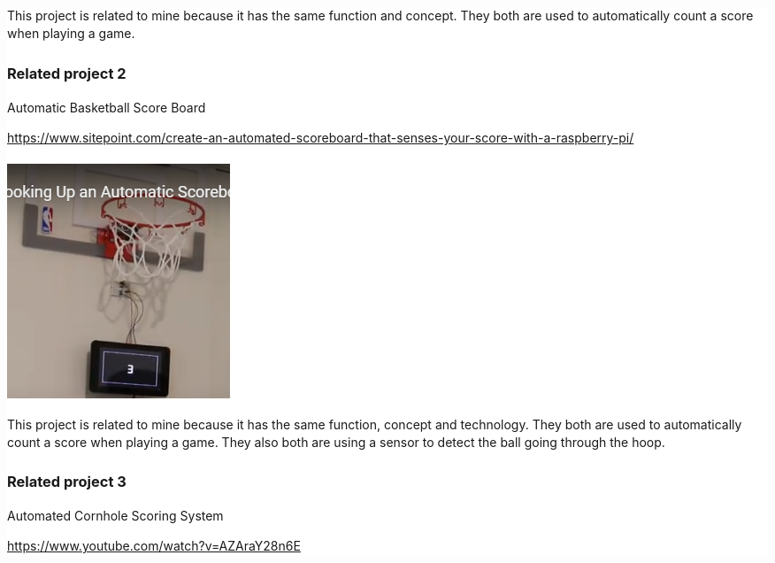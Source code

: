This project is related to mine because it has the same function and concept. They both are used to automatically count a score when playing a game.

### Related project 2 ###
Automatic Basketball Score Board

https://www.sitepoint.com/create-an-automated-scoreboard-that-senses-your-score-with-a-raspberry-pi/

![Image](related2.PNG)

This project is related to mine because it has the same function, concept and technology. They both are used to automatically count a score when playing a game. They also both are using a sensor to detect the ball going through the hoop. 

### Related project 3 ###
Automated Cornhole Scoring System

https://www.youtube.com/watch?v=AZAraY28n6E

